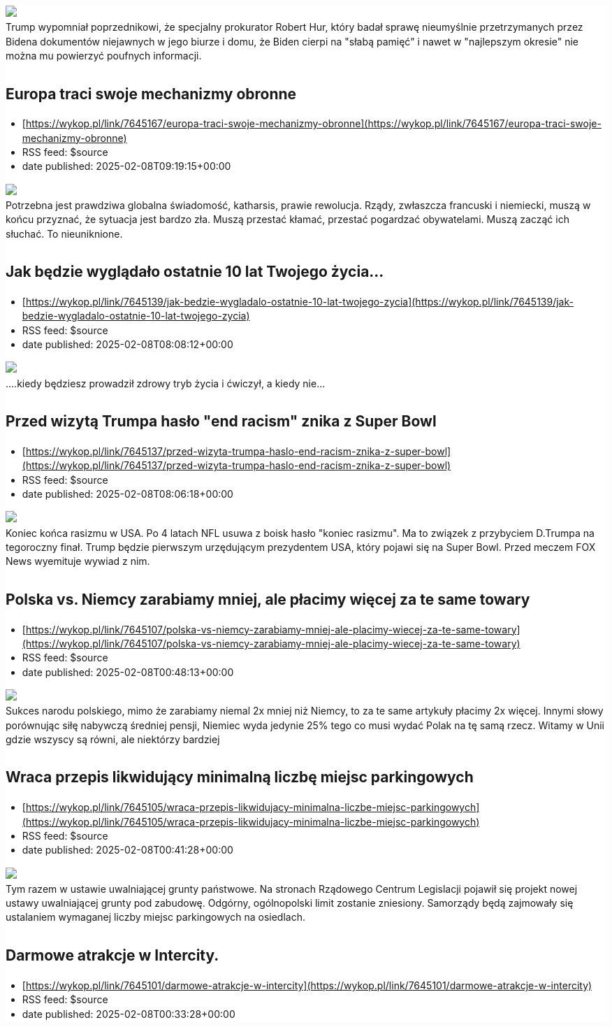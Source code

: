 <img src="https://wykop.pl/cdn/c3397993/b8bf6e897136a1e40f2ced4b12dddafb5d2c7ac2fab09f29281a2604ae207053,w104h74.jpg"/><br/> Trump wypomniał poprzednikowi, że specjalny prokurator Robert Hur, który badał sprawę nieumyślnie przetrzymanych przez Bidena dokumentów niejawnych w jego biurze i domu, że Biden cierpi na "słabą pamięć" i nawet w "najlepszym okresie" nie można mu powierzyć poufnych informacji.

## Europa traci swoje mechanizmy obronne
 - [https://wykop.pl/link/7645167/europa-traci-swoje-mechanizmy-obronne](https://wykop.pl/link/7645167/europa-traci-swoje-mechanizmy-obronne)
 - RSS feed: $source
 - date published: 2025-02-08T09:19:15+00:00

<img src="https://wykop.pl/cdn/c3397993/e60376322d313d838d1796a86ce20986f7b3ea8d2eb000fff42f563c8f877bc1,w104h74.jpg"/><br/> Potrzebna jest prawdziwa globalna świadomość, katharsis, prawie rewolucja. Rządy, zwłaszcza francuski i niemiecki, muszą w końcu przyznać, że sytuacja jest bardzo zła. Muszą przestać kłamać, przestać pogardzać obywatelami. Muszą zacząć ich słuchać. To nieuniknione.

## Jak będzie wyglądało ostatnie 10 lat Twojego życia...
 - [https://wykop.pl/link/7645139/jak-bedzie-wygladalo-ostatnie-10-lat-twojego-zycia](https://wykop.pl/link/7645139/jak-bedzie-wygladalo-ostatnie-10-lat-twojego-zycia)
 - RSS feed: $source
 - date published: 2025-02-08T08:08:12+00:00

<img src="https://wykop.pl/cdn/c3397993/0677f6b6a85af8b98d6fe470dd588bb707d46b2e5b032e078337679d5dc1654a,w104h74.jpg"/><br/> ....kiedy będziesz prowadził zdrowy tryb życia i ćwiczył, a kiedy nie...

## Przed wizytą Trumpa hasło "end racism" znika z Super Bowl
 - [https://wykop.pl/link/7645137/przed-wizyta-trumpa-haslo-end-racism-znika-z-super-bowl](https://wykop.pl/link/7645137/przed-wizyta-trumpa-haslo-end-racism-znika-z-super-bowl)
 - RSS feed: $source
 - date published: 2025-02-08T08:06:18+00:00

<img src="https://wykop.pl/cdn/c3397993/50a23682fc2a95f8abe45bb080b797684196795879a88759845fc83bca36abf5,w104h74.jpg"/><br/> Koniec końca rasizmu w USA. Po 4 latach NFL usuwa z boisk hasło "koniec rasizmu". Ma to związek z przybyciem D.Trumpa na tegoroczny finał. Trump będzie pierwszym urzędującym prezydentem USA, który pojawi się na Super Bowl. Przed meczem FOX News wyemituje wywiad z nim.

## Polska vs. Niemcy zarabiamy mniej, ale płacimy więcej za te same towary
 - [https://wykop.pl/link/7645107/polska-vs-niemcy-zarabiamy-mniej-ale-placimy-wiecej-za-te-same-towary](https://wykop.pl/link/7645107/polska-vs-niemcy-zarabiamy-mniej-ale-placimy-wiecej-za-te-same-towary)
 - RSS feed: $source
 - date published: 2025-02-08T00:48:13+00:00

<img src="https://wykop.pl/cdn/c3397993/9cb091adb746c286ea272f6f921d87a3ca0ed33c897aca1ea8329f22450131da,w104h74.jpg"/><br/> Sukces narodu polskiego, mimo że zarabiamy niemal 2x mniej niż Niemcy, to za te same artykuły płacimy 2x więcej. Innymi słowy porównując siłę nabywczą średniej pensji, Niemiec wyda jedynie 25% tego co musi wydać Polak na tę samą rzecz. Witamy w Unii gdzie wszyscy są równi, ale niektórzy bardziej

## Wraca przepis likwidujący minimalną liczbę miejsc parkingowych
 - [https://wykop.pl/link/7645105/wraca-przepis-likwidujacy-minimalna-liczbe-miejsc-parkingowych](https://wykop.pl/link/7645105/wraca-przepis-likwidujacy-minimalna-liczbe-miejsc-parkingowych)
 - RSS feed: $source
 - date published: 2025-02-08T00:41:28+00:00

<img src="https://wykop.pl/cdn/c3397993/03d7bb538daa8ff687013187fa81321ae6f28f82f202acbc8c982273d6985aa3,w104h74.jpg"/><br/> Tym razem w ustawie uwalniającej grunty państwowe. Na stronach Rządowego Centrum Legislacji pojawił się projekt nowej ustawy uwalniającej grunty pod zabudowę. Odgórny, ogólnopolski limit zostanie zniesiony. Samorządy będą zajmowały się ustalaniem wymaganej liczby miejsc parkingowych na osiedlach.

## Darmowe atrakcje w Intercity.
 - [https://wykop.pl/link/7645101/darmowe-atrakcje-w-intercity](https://wykop.pl/link/7645101/darmowe-atrakcje-w-intercity)
 - RSS feed: $source
 - date published: 2025-02-08T00:33:28+00:00
